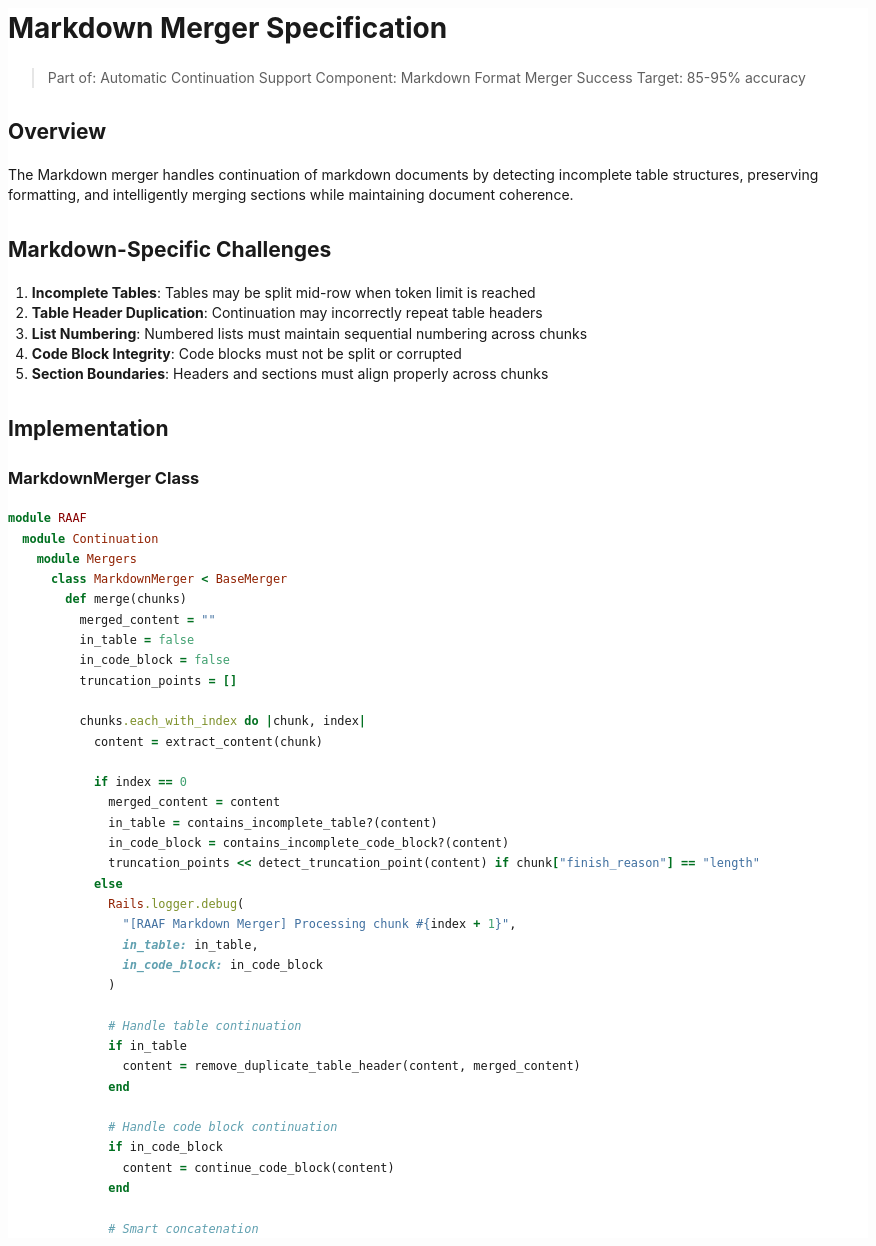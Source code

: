 # Markdown Merger Specification

> Part of: Automatic Continuation Support
> Component: Markdown Format Merger
> Success Target: 85-95% accuracy

## Overview

The Markdown merger handles continuation of markdown documents by detecting incomplete table structures, preserving formatting, and intelligently merging sections while maintaining document coherence.

## Markdown-Specific Challenges

1. **Incomplete Tables**: Tables may be split mid-row when token limit is reached
2. **Table Header Duplication**: Continuation may incorrectly repeat table headers
3. **List Numbering**: Numbered lists must maintain sequential numbering across chunks
4. **Code Block Integrity**: Code blocks must not be split or corrupted
5. **Section Boundaries**: Headers and sections must align properly across chunks

## Implementation

### MarkdownMerger Class

```ruby
module RAAF
  module Continuation
    module Mergers
      class MarkdownMerger < BaseMerger
        def merge(chunks)
          merged_content = ""
          in_table = false
          in_code_block = false
          truncation_points = []

          chunks.each_with_index do |chunk, index|
            content = extract_content(chunk)

            if index == 0
              merged_content = content
              in_table = contains_incomplete_table?(content)
              in_code_block = contains_incomplete_code_block?(content)
              truncation_points << detect_truncation_point(content) if chunk["finish_reason"] == "length"
            else
              Rails.logger.debug(
                "[RAAF Markdown Merger] Processing chunk #{index + 1}",
                in_table: in_table,
                in_code_block: in_code_block
              )

              # Handle table continuation
              if in_table
                content = remove_duplicate_table_header(content, merged_content)
              end

              # Handle code block continuation
              if in_code_block
                content = continue_code_block(content)
              end

              # Smart concatenation
```